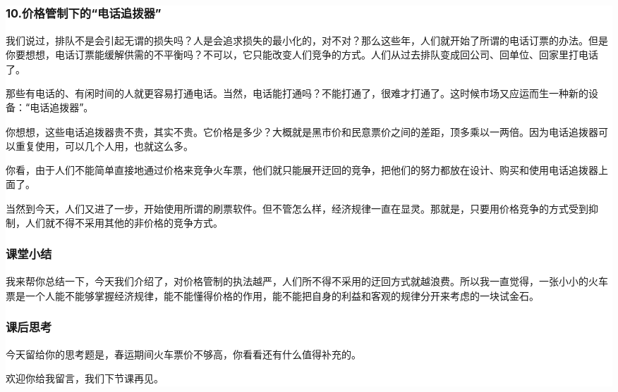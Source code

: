 ### 10.价格管制下的“电话追拨器”

我们说过，排队不是会引起无谓的损失吗？人是会追求损失的最小化的，对不对？那么这些年，人们就开始了所谓的电话订票的办法。但是你要想想，电话订票能缓解供需的不平衡吗？不可以，它只能改变人们竞争的方式。人们从过去排队变成回公司、回单位、回家里打电话了。

那些有电话的、有闲时间的人就更容易打通电话。当然，电话能打通吗？不能打通了，很难才打通了。这时候市场又应运而生一种新的设备：“电话追拨器”。

你想想，这些电话追拨器贵不贵，其实不贵。它价格是多少？大概就是黑市价和民意票价之间的差距，顶多乘以一两倍。因为电话追拨器可以重复使用，可以几个人用，也就这么多。

你看，由于人们不能简单直接地通过价格来竞争火车票，他们就只能展开迂回的竞争，把他们的努力都放在设计、购买和使用电话追拨器上面了。

当然到今天，人们又进了一步，开始使用所谓的刷票软件。但不管怎么样，经济规律一直在显灵。那就是，只要用价格竞争的方式受到抑制，人们就不得不采用其他的非价格的竞争方式。

### 课堂小结

我来帮你总结一下，今天我们介绍了，对价格管制的执法越严，人们所不得不采用的迂回方式就越浪费。所以我一直觉得，一张小小的火车票是一个人能不能够掌握经济规律，能不能懂得价格的作用，能不能把自身的利益和客观的规律分开来考虑的一块试金石。

### 课后思考

今天留给你的思考题是，春运期间火车票价不够高，你看看还有什么值得补充的。

欢迎你给我留言，我们下节课再见。
